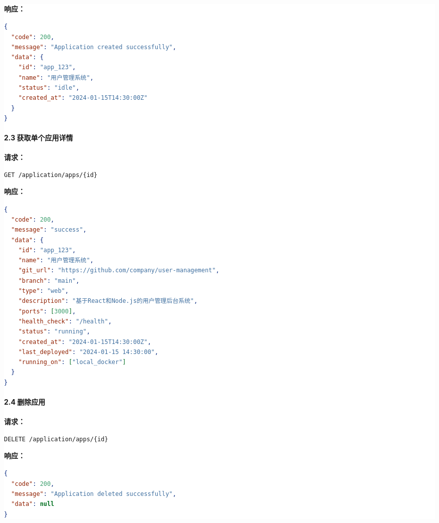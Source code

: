 **响应：**
```json
{
  "code": 200,
  "message": "Application created successfully",
  "data": {
    "id": "app_123",
    "name": "用户管理系统",
    "status": "idle",
    "created_at": "2024-01-15T14:30:00Z"
  }
}
```

#### 2.3 获取单个应用详情

**请求：**
```
GET /application/apps/{id}
```

**响应：**
```json
{
  "code": 200,
  "message": "success",
  "data": {
    "id": "app_123",
    "name": "用户管理系统",
    "git_url": "https://github.com/company/user-management",
    "branch": "main",
    "type": "web",
    "description": "基于React和Node.js的用户管理后台系统",
    "ports": [3000],
    "health_check": "/health",
    "status": "running",
    "created_at": "2024-01-15T14:30:00Z",
    "last_deployed": "2024-01-15 14:30:00",
    "running_on": ["local_docker"]
  }
}
```

#### 2.4 删除应用

**请求：**
```
DELETE /application/apps/{id}
```

**响应：**
```json
{
  "code": 200,
  "message": "Application deleted successfully",
  "data": null
}
```
